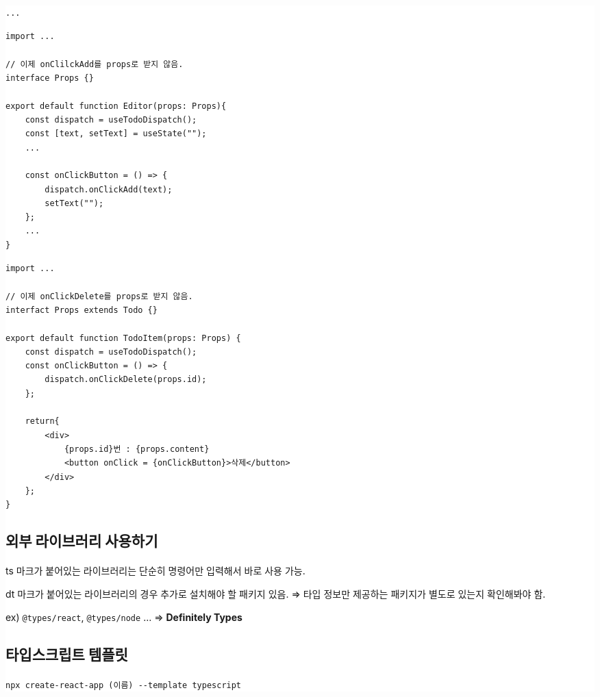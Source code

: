 ```tsx
...
```

```tsx
import ...

// 이제 onClilckAdd를 props로 받지 않음.
interface Props {}

export default function Editor(props: Props){
	const dispatch = useTodoDispatch();
	const [text, setText] = useState("");
	...
	
	const onClickButton = () => {
		dispatch.onClickAdd(text);
		setText("");
	};
	...
}
```

```tsx
import ...

// 이제 onClickDelete를 props로 받지 않음.
interfact Props extends Todo {}

export default function TodoItem(props: Props) {
	const dispatch = useTodoDispatch();
	const onClickButton = () => {
		dispatch.onClickDelete(props.id);
	};
	
	return{
		<div>
			{props.id}번 : {props.content}
			<button onClick = {onClickButton}>삭제</button>
		</div>
	};
}
```

## 외부 라이브러리 사용하기

ts 마크가 붙어있는 라이브러리는 단순히 명령어만 입력해서 바로 사용 가능.

dt 마크가 붙어있는 라이브러리의 경우 추가로 설치해야 할 패키지 있음. ⇒ 타입 정보만 제공하는 패키지가 별도로 있는지 확인해봐야 함.

ex) `@types/react`, `@types/node` … ⇒ **Definitely Types**

## 타입스크립트 템플릿

`npx create-react-app (이름) --template typescript`

  [key in K]: T[key];
  [key in K]: V;